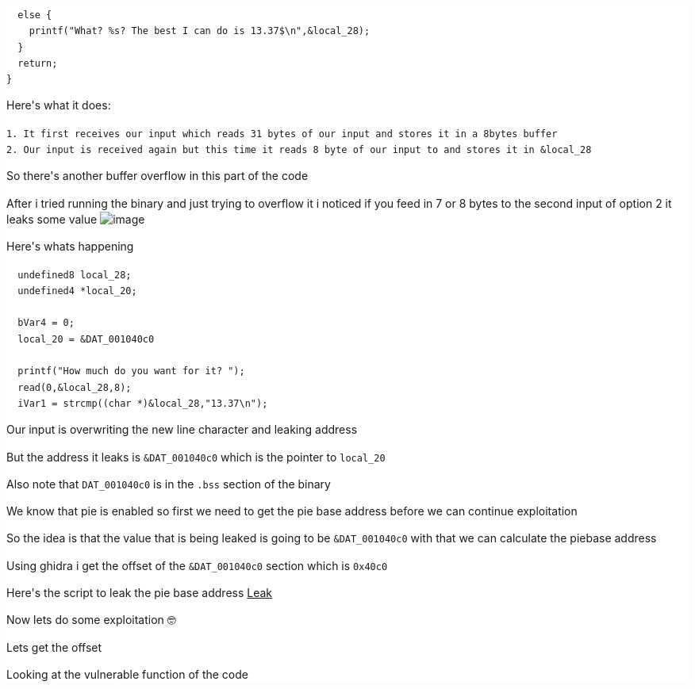 ```
  else {
    printf("What? %s? The best I can do is 13.37$\n",&local_28);
  }
  return;
}
```


Here's what it does:

```
1. It first receives our input which reads 31 bytes of our input and stores it in a 8bytes buffer
2. Our input is received again but this time it reads 8 byte of our input to and stores it in &local_28
```

So there's another buffer overflow in this part of the code

After i tried running the binary and just trying to overflow it i noticed if you feed in 7 or 8 bytes to the second input of option 2 it leaks some value
![image](https://user-images.githubusercontent.com/113513376/222906699-ef0a6ad3-c1bf-4943-b09f-29c939026fdf.png)

Here's whats happening

```
  undefined8 local_28;
  undefined4 *local_20;
  
  bVar4 = 0;
  local_20 = &DAT_001040c0

  printf("How much do you want for it? ");
  read(0,&local_28,8);
  iVar1 = strcmp((char *)&local_28,"13.37\n");
```

Our input is overwriting the new line character and leaking address

But the address it leaks is `&DAT_001040c0` which is the pointer to `local_20`

Also note that `DAT_001040c0` is in the `.bss` section of the binary

We know that pie is enabled so first we need to get the pie base address before we can continue exploitation

So the idea is that the value that is being leaked is going to be `&DAT_001040c0` with that we can calculate the piebase address

Using ghidra i get the offset of the `&DAT_001040c0` section which is `0x40c0`

Here's the script to leak the pie base address [Leak](https://github.com/markuched13/markuched13.github.io/blob/main/solvescript/htb/pwn/pwnshop/pie_leak.py)

Now lets do some exploitation 🤓

Lets get the offset

Looking at the vulnerable function of the code

